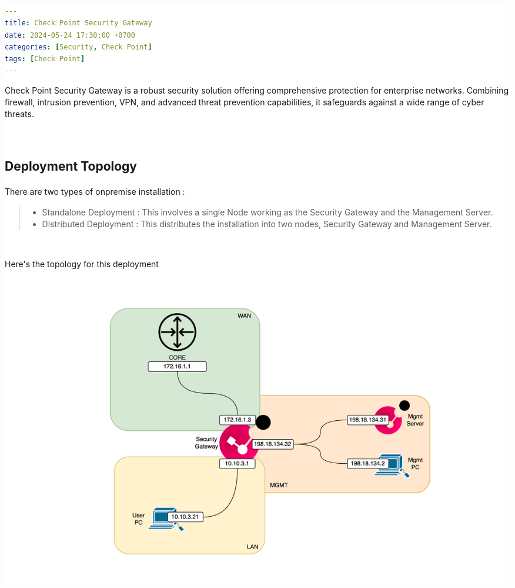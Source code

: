 ```yaml
---
title: Check Point Security Gateway
date: 2024-05-24 17:30:00 +0700
categories: [Security, Check Point]
tags: [Check Point]
---
```


Check Point Security Gateway is a robust security solution offering comprehensive protection for enterprise networks. Combining firewall, intrusion prevention, VPN, and advanced threat prevention capabilities, it safeguards against a wide range of cyber threats.

<br>

## Deployment Topology

There are two types of onpremise installation :
> * Standalone Deployment : This involves a single Node working as the Security Gateway and the Management Server.
> * Distributed Deployment : This distributes the installation into two nodes, Security Gateway and Management Server.

<br>

Here's the topology for this deployment

![x](/static/2024-05-24-checkpoint/00.png)
